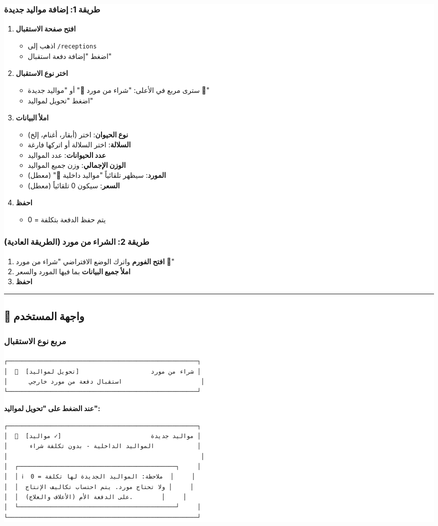 ### طريقة 1: إضافة مواليد جديدة

1. **افتح صفحة الاستقبال**
   - اذهب إلى `/receptions`
   - اضغط "إضافة دفعة استقبال"

2. **اختر نوع الاستقبال**
   - سترى مربع في الأعلى: "شراء من مورد 🛒" أو "مواليد جديدة 🍼"
   - اضغط "تحويل لمواليد"

3. **املأ البيانات**
   - **نوع الحيوان**: اختر (أبقار، أغنام، إلخ)
   - **السلالة**: اختر السلالة أو اتركها فارغة
   - **عدد الحيوانات**: عدد المواليد
   - **الوزن الإجمالي**: وزن جميع المواليد
   - **المورد**: سيظهر تلقائياً "مواليد داخلية 🍼" (معطل)
   - **السعر**: سيكون 0 تلقائياً (معطل)

4. **احفظ**
   - يتم حفظ الدفعة بتكلفة = 0

### طريقة 2: الشراء من مورد (الطريقة العادية)

1. **افتح الفورم** واترك الوضع الافتراضي "شراء من مورد 🛒"
2. **املأ جميع البيانات** بما فيها المورد والسعر
3. **احفظ**

---

## 🎨 واجهة المستخدم

### مربع نوع الاستقبال

```
┌─────────────────────────────────────────────────────┐
│  🛒  شراء من مورد                    [تحويل لمواليد] │
│      استقبال دفعة من مورد خارجي                      │
└─────────────────────────────────────────────────────┘
```

**عند الضغط على "تحويل لمواليد":**

```
┌─────────────────────────────────────────────────────┐
│  🍼  مواليد جديدة                         [✓ مواليد] │
│      المواليد الداخلية - بدون تكلفة شراء            │
│                                                      │
│  ┌────────────────────────────────────────────┐     │
│  │ ℹ️  ملاحظة: المواليد الجديدة لها تكلفة = 0  │     │
│  │  ولا تحتاج مورد. يتم احتساب تكاليف الإنتاج │     │
│  │  (الأعلاف والعلاج) على الدفعة الأم.        │     │
│  └────────────────────────────────────────────┘     │
└─────────────────────────────────────────────────────┘
```
